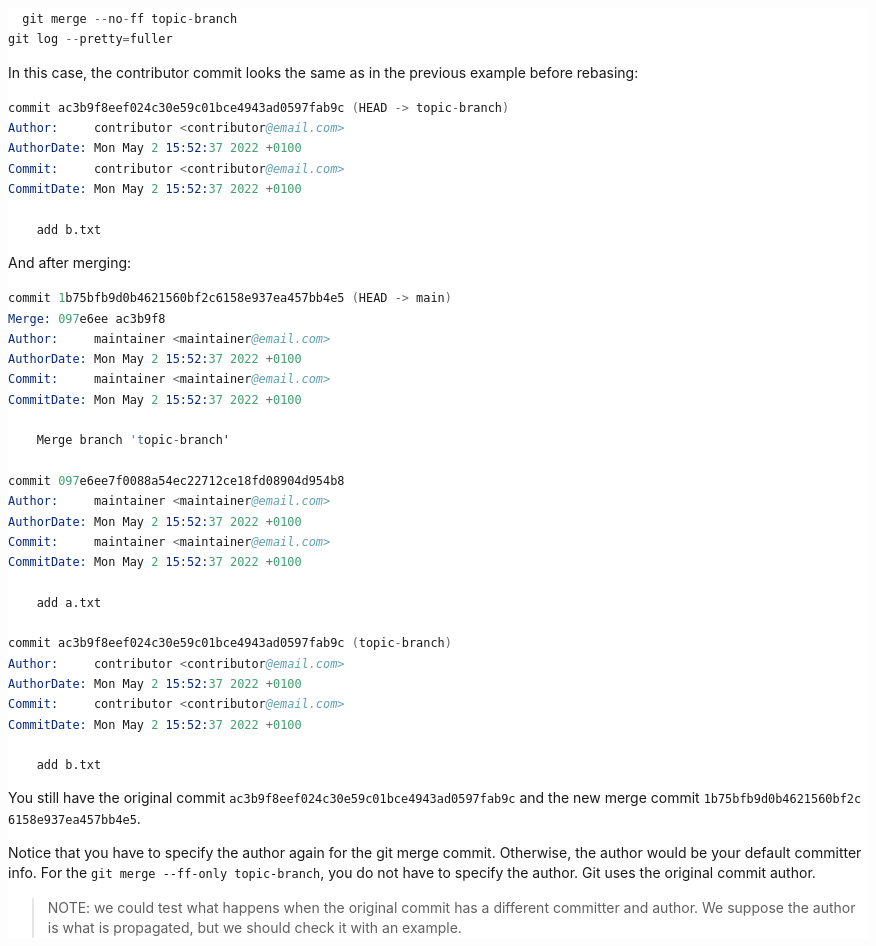 ```s
  git merge --no-ff topic-branch
git log --pretty=fuller
```

In this case, the contributor commit looks the same as in the previous example before rebasing:

```s
commit ac3b9f8eef024c30e59c01bce4943ad0597fab9c (HEAD -> topic-branch)
Author:     contributor <contributor@email.com>
AuthorDate: Mon May 2 15:52:37 2022 +0100
Commit:     contributor <contributor@email.com>
CommitDate: Mon May 2 15:52:37 2022 +0100

    add b.txt
```

And after merging:

```s
commit 1b75bfb9d0b4621560bf2c6158e937ea457bb4e5 (HEAD -> main)
Merge: 097e6ee ac3b9f8
Author:     maintainer <maintainer@email.com>
AuthorDate: Mon May 2 15:52:37 2022 +0100
Commit:     maintainer <maintainer@email.com>
CommitDate: Mon May 2 15:52:37 2022 +0100

    Merge branch 'topic-branch'

commit 097e6ee7f0088a54ec22712ce18fd08904d954b8
Author:     maintainer <maintainer@email.com>
AuthorDate: Mon May 2 15:52:37 2022 +0100
Commit:     maintainer <maintainer@email.com>
CommitDate: Mon May 2 15:52:37 2022 +0100

    add a.txt

commit ac3b9f8eef024c30e59c01bce4943ad0597fab9c (topic-branch)
Author:     contributor <contributor@email.com>
AuthorDate: Mon May 2 15:52:37 2022 +0100
Commit:     contributor <contributor@email.com>
CommitDate: Mon May 2 15:52:37 2022 +0100

    add b.txt
```

You still have the original commit `ac3b9f8eef024c30e59c01bce4943ad0597fab9c` and the new merge commit `1b75bfb9d0b4621560bf2c6158e937ea457bb4e5`.

Notice that you have to specify the author again for the git merge commit. Otherwise, the author would be your default committer info.
For the `git merge --ff-only topic-branch`, you do not have to specify the author. Git uses the original commit author.

> NOTE: we could test what happens when the original commit has a different committer and author. We suppose the author is what is propagated, but we should check it with an example.
